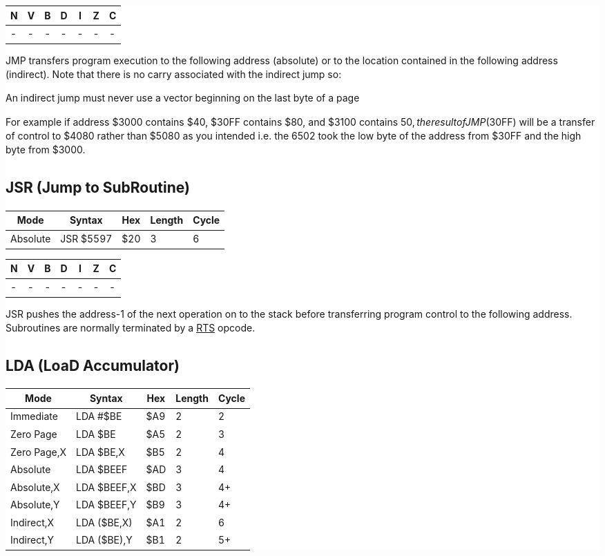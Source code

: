 |N|V|B|D|I|Z|C|
|-|-|-|-|-|-|-|
|\-|\-|\-|\-|\-|\-|\-|

JMP transfers program execution to the following address (absolute) or to
the location contained in the following address (indirect). Note that there is
no carry associated with the indirect jump so:

<span class="badge badge-info">An indirect jump must never use a vector beginning on the last byte of a page</span>

For example if address $3000 contains $40, $30FF contains $80, and $3100
contains $50, the result of JMP ($30FF) will be a transfer of control to $4080
rather than $5080 as you intended i.e. the 6502 took the low byte of the address
from $30FF and the high byte from $3000.

<a name=JSR></a>

## JSR (Jump to SubRoutine)

|Mode|Syntax|Hex|Length|Cycle|
|-|-|-|-|-|
|Absolute|JSR $5597|$20|3|6|

|N|V|B|D|I|Z|C|
|-|-|-|-|-|-|-|
|\-|\-|\-|\-|\-|\-|\-|

JSR pushes the address-1 of the next operation on to the stack before
transferring program control to the following address. Subroutines are normally
terminated by a <a href="#RTS">RTS</a> opcode.

<a name=LDA></a>

## LDA (LoaD Accumulator)

|Mode|Syntax|Hex|Length|Cycle|
|-|-|-|-|-|
|Immediate|LDA #$BE|$A9|2|2|
|Zero Page|LDA $BE|$A5|2|3|
|Zero Page,X|LDA $BE,X|$B5|2|4|
|Absolute|LDA $BEEF|$AD|3|4|
|Absolute,X|LDA $BEEF,X|$BD|3|4+|
|Absolute,Y|LDA $BEEF,Y|$B9|3|4+|
|Indirect,X|LDA ($BE,X)|$A1|2|6|
|Indirect,Y|LDA ($BE),Y|$B1|2|5+|
